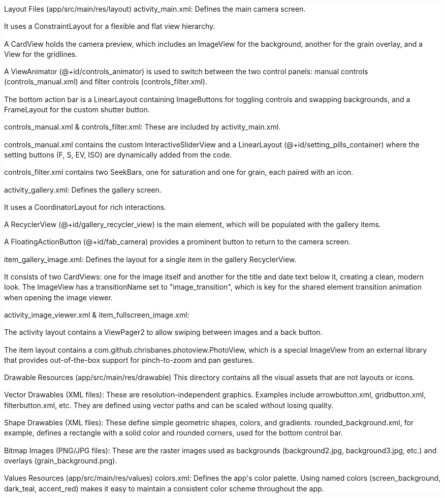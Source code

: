 Layout Files (app/src/main/res/layout)
activity_main.xml: Defines the main camera screen.

It uses a ConstraintLayout for a flexible and flat view hierarchy.

A CardView holds the camera preview, which includes an ImageView for the background, another for the grain overlay, and a View for the gridlines.

A ViewAnimator (@+id/controls_animator) is used to switch between the two control panels: manual controls (controls_manual.xml) and filter controls (controls_filter.xml).

The bottom action bar is a LinearLayout containing ImageButtons for toggling controls and swapping backgrounds, and a FrameLayout for the custom shutter button.

controls_manual.xml & controls_filter.xml: These are included by activity_main.xml.

controls_manual.xml contains the custom InteractiveSliderView and a LinearLayout (@+id/setting_pills_container) where the setting buttons (F, S, EV, ISO) are dynamically added from the code.

controls_filter.xml contains two SeekBars, one for saturation and one for grain, each paired with an icon.

activity_gallery.xml: Defines the gallery screen.

It uses a CoordinatorLayout for rich interactions.

A RecyclerView (@+id/gallery_recycler_view) is the main element, which will be populated with the gallery items.

A FloatingActionButton (@+id/fab_camera) provides a prominent button to return to the camera screen.

item_gallery_image.xml: Defines the layout for a single item in the gallery RecyclerView.

It consists of two CardViews: one for the image itself and another for the title and date text below it, creating a clean, modern look. The ImageView has a transitionName set to "image_transition", which is key for the shared element transition animation when opening the image viewer.

activity_image_viewer.xml & item_fullscreen_image.xml:

The activity layout contains a ViewPager2 to allow swiping between images and a back button.

The item layout contains a com.github.chrisbanes.photoview.PhotoView, which is a special ImageView from an external library that provides out-of-the-box support for pinch-to-zoom and pan gestures.

Drawable Resources (app/src/main/res/drawable)
This directory contains all the visual assets that are not layouts or icons.

Vector Drawables (XML files): These are resolution-independent graphics. Examples include arrowbutton.xml, gridbutton.xml, filterbutton.xml, etc. They are defined using vector paths and can be scaled without losing quality.

Shape Drawables (XML files): These define simple geometric shapes, colors, and gradients. rounded_background.xml, for example, defines a rectangle with a solid color and rounded corners, used for the bottom control bar.

Bitmap Images (PNG/JPG files): These are the raster images used as backgrounds (background2.jpg, background3.jpg, etc.) and overlays (grain_background.png).

Values Resources (app/src/main/res/values)
colors.xml: Defines the app's color palette. Using named colors (screen_background, dark_teal, accent_red) makes it easy to maintain a consistent color scheme throughout the app.
